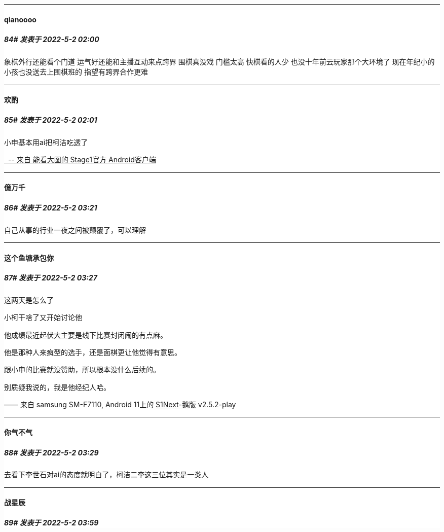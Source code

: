 *****

####  qianoooo  
##### 84#       发表于 2022-5-2 02:00

象棋外行还能看个门道 运气好还能和主播互动来点跨界
围棋真没戏 门槛太高 快棋看的人少 也没十年前云玩家那个大环境了 现在年纪小的小孩也没送去上围棋班的 指望有跨界合作更难

*****

####  欢酌  
##### 85#       发表于 2022-5-2 02:01

小申基本用ai把柯洁吃透了

[  -- 来自 能看大图的 Stage1官方 Android客户端](https://www.coolapk.com/apk/140634)

*****

####  億万千  
##### 86#       发表于 2022-5-2 03:21

自己从事的行业一夜之间被颠覆了，可以理解

*****

####  这个鱼塘承包你  
##### 87#       发表于 2022-5-2 03:27

这两天是怎么了

小柯干啥了又开始讨论他

他成绩最近起伏大主要是线下比赛封闭闹的有点麻。

他是那种人来疯型的选手，还是面棋更让他觉得有意思。

跟小申的比赛就没赞助，所以根本没什么后续的。

别质疑我说的，我是他经纪人哈。

—— 来自 samsung SM-F7110, Android 11上的 [S1Next-鹅版](https://github.com/ykrank/S1-Next/releases) v2.5.2-play

*****

####  你气不气  
##### 88#       发表于 2022-5-2 03:29

去看下李世石对ai的态度就明白了，柯洁二李这三位其实是一类人

*****

####  战星辰  
##### 89#       发表于 2022-5-2 03:59
